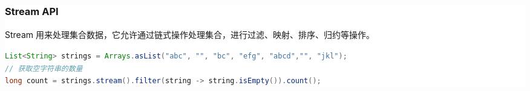 ### Stream API

Stream 用来处理集合数据，它允许通过链式操作处理集合，进行过滤、映射、排序、归约等操作。

```java
List<String> strings = Arrays.asList("abc", "", "bc", "efg", "abcd","", "jkl");
// 获取空字符串的数量
long count = strings.stream().filter(string -> string.isEmpty()).count();
```
